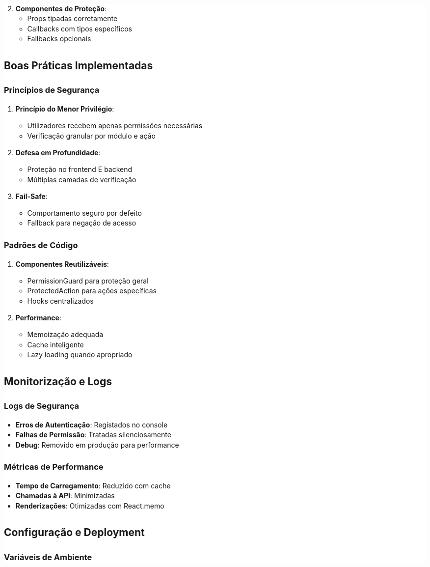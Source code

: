 2. **Componentes de Proteção**:
   - Props tipadas corretamente
   - Callbacks com tipos específicos
   - Fallbacks opcionais

## Boas Práticas Implementadas

### Princípios de Segurança

1. **Princípio do Menor Privilégio**:
   - Utilizadores recebem apenas permissões necessárias
   - Verificação granular por módulo e ação

2. **Defesa em Profundidade**:
   - Proteção no frontend E backend
   - Múltiplas camadas de verificação

3. **Fail-Safe**:
   - Comportamento seguro por defeito
   - Fallback para negação de acesso

### Padrões de Código

1. **Componentes Reutilizáveis**:
   - PermissionGuard para proteção geral
   - ProtectedAction para ações específicas
   - Hooks centralizados

2. **Performance**:
   - Memoização adequada
   - Cache inteligente
   - Lazy loading quando apropriado

## Monitorização e Logs

### Logs de Segurança

- **Erros de Autenticação**: Registados no console
- **Falhas de Permissão**: Tratadas silenciosamente
- **Debug**: Removido em produção para performance

### Métricas de Performance

- **Tempo de Carregamento**: Reduzido com cache
- **Chamadas à API**: Minimizadas
- **Renderizações**: Otimizadas com React.memo

## Configuração e Deployment

### Variáveis de Ambiente
